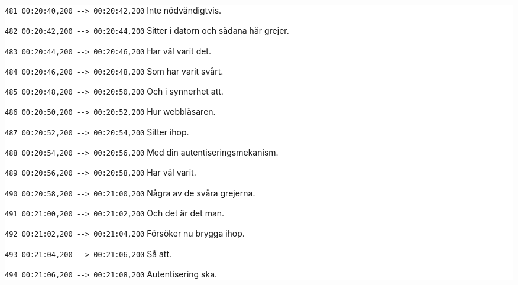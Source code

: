 

`481 00:20:40,200 --> 00:20:42,200`
Inte nödvändigtvis.



`482 00:20:42,200 --> 00:20:44,200`
Sitter i datorn och sådana här grejer.



`483 00:20:44,200 --> 00:20:46,200`
Har väl varit det.



`484 00:20:46,200 --> 00:20:48,200`
Som har varit svårt.



`485 00:20:48,200 --> 00:20:50,200`
Och i synnerhet att.



`486 00:20:50,200 --> 00:20:52,200`
Hur webbläsaren.



`487 00:20:52,200 --> 00:20:54,200`
Sitter ihop.



`488 00:20:54,200 --> 00:20:56,200`
Med din autentiseringsmekanism.



`489 00:20:56,200 --> 00:20:58,200`
Har väl varit.



`490 00:20:58,200 --> 00:21:00,200`
Några av de svåra grejerna.



`491 00:21:00,200 --> 00:21:02,200`
Och det är det man.



`492 00:21:02,200 --> 00:21:04,200`
Försöker nu brygga ihop.



`493 00:21:04,200 --> 00:21:06,200`
Så att.



`494 00:21:06,200 --> 00:21:08,200`
Autentisering ska.
